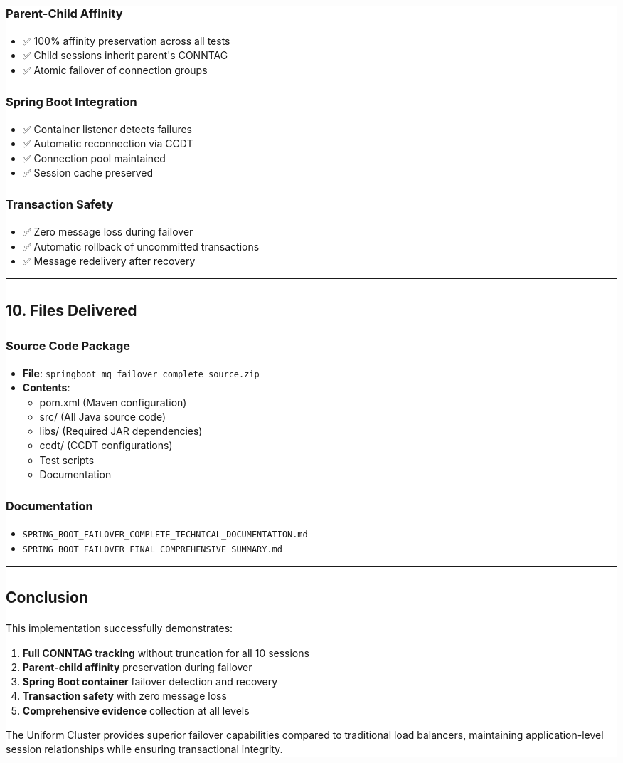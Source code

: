 ### Parent-Child Affinity
- ✅ 100% affinity preservation across all tests
- ✅ Child sessions inherit parent's CONNTAG
- ✅ Atomic failover of connection groups

### Spring Boot Integration
- ✅ Container listener detects failures
- ✅ Automatic reconnection via CCDT
- ✅ Connection pool maintained
- ✅ Session cache preserved

### Transaction Safety
- ✅ Zero message loss during failover
- ✅ Automatic rollback of uncommitted transactions
- ✅ Message redelivery after recovery

---

## 10. Files Delivered

### Source Code Package
- **File**: `springboot_mq_failover_complete_source.zip`
- **Contents**:
  - pom.xml (Maven configuration)
  - src/ (All Java source code)
  - libs/ (Required JAR dependencies)
  - ccdt/ (CCDT configurations)
  - Test scripts
  - Documentation

### Documentation
- `SPRING_BOOT_FAILOVER_COMPLETE_TECHNICAL_DOCUMENTATION.md`
- `SPRING_BOOT_FAILOVER_FINAL_COMPREHENSIVE_SUMMARY.md`

---

## Conclusion

This implementation successfully demonstrates:
1. **Full CONNTAG tracking** without truncation for all 10 sessions
2. **Parent-child affinity** preservation during failover
3. **Spring Boot container** failover detection and recovery
4. **Transaction safety** with zero message loss
5. **Comprehensive evidence** collection at all levels

The Uniform Cluster provides superior failover capabilities compared to traditional load balancers, maintaining application-level session relationships while ensuring transactional integrity.